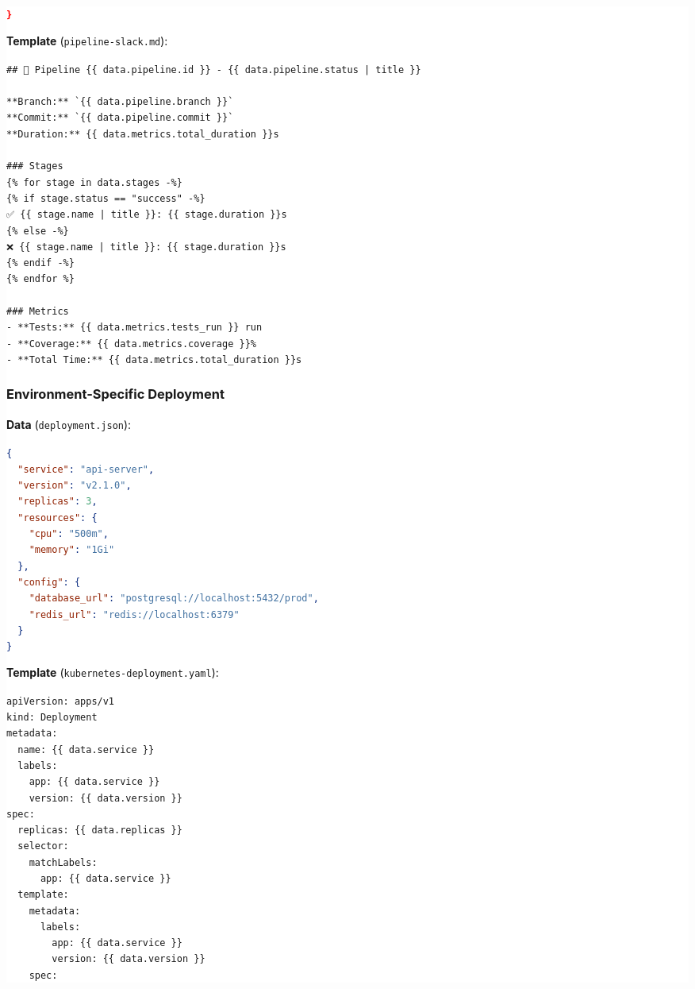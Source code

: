 ```json
}
```

**Template** (`pipeline-slack.md`):
```jinja2
## 🚀 Pipeline {{ data.pipeline.id }} - {{ data.pipeline.status | title }}

**Branch:** `{{ data.pipeline.branch }}`  
**Commit:** `{{ data.pipeline.commit }}`  
**Duration:** {{ data.metrics.total_duration }}s

### Stages
{% for stage in data.stages -%}
{% if stage.status == "success" -%}
✅ {{ stage.name | title }}: {{ stage.duration }}s
{% else -%}
❌ {{ stage.name | title }}: {{ stage.duration }}s
{% endif -%}
{% endfor %}

### Metrics
- **Tests:** {{ data.metrics.tests_run }} run
- **Coverage:** {{ data.metrics.coverage }}%
- **Total Time:** {{ data.metrics.total_duration }}s
```

### Environment-Specific Deployment

**Data** (`deployment.json`):
```json
{
  "service": "api-server",
  "version": "v2.1.0",
  "replicas": 3,
  "resources": {
    "cpu": "500m",
    "memory": "1Gi"
  },
  "config": {
    "database_url": "postgresql://localhost:5432/prod",
    "redis_url": "redis://localhost:6379"
  }
}
```

**Template** (`kubernetes-deployment.yaml`):
```jinja2
apiVersion: apps/v1
kind: Deployment
metadata:
  name: {{ data.service }}
  labels:
    app: {{ data.service }}
    version: {{ data.version }}
spec:
  replicas: {{ data.replicas }}
  selector:
    matchLabels:
      app: {{ data.service }}
  template:
    metadata:
      labels:
        app: {{ data.service }}
        version: {{ data.version }}
    spec:
```